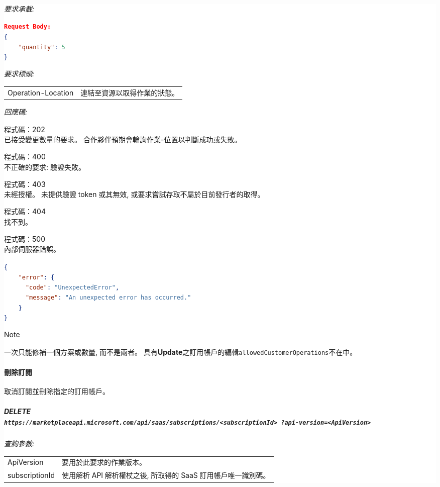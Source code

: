 *要求承載:*

```json
Request Body:
{
    "quantity": 5
}
```

*要求標頭:*

|                    |                   |
|  ---------------   |  ---------------  |
| Operation-Location | 連結至資源以取得作業的狀態。   |

*回應碼:*

程式碼：202<br>
已接受變更數量的要求。 合作夥伴預期會輪詢作業-位置以判斷成功或失敗。 <br>

程式碼：400<br>
不正確的要求: 驗證失敗。


程式碼：403<br>
未經授權。 未提供驗證 token 或其無效, 或要求嘗試存取不屬於目前發行者的取得。

程式碼：404<br>
找不到。

程式碼：500<br>
內部伺服器錯誤。

```json
{
    "error": {
      "code": "UnexpectedError",
      "message": "An unexpected error has occurred."
    }
}
```

>[!Note]
>一次只能修補一個方案或數量, 而不是兩者。 具有**Update**之訂用帳戶的編輯`allowedCustomerOperations`不在中。

#### <a name="delete-a-subscription"></a>刪除訂閱

取消訂閱並刪除指定的訂用帳戶。

##### <a name="deletebr-httpsmarketplaceapimicrosoftcomapisaassubscriptionssubscriptionid-api-versionapiversion"></a>DELETE<br> `https://marketplaceapi.microsoft.com/api/saas/subscriptions/<subscriptionId> ?api-version=<ApiVersion>`

*查詢參數:*

|                    |                   |
|  ---------------   |  ---------------  |
|  ApiVersion        |  要用於此要求的作業版本。  |
| subscriptionId     | 使用解析 API 解析權杖之後, 所取得的 SaaS 訂用帳戶唯一識別碼。  |
